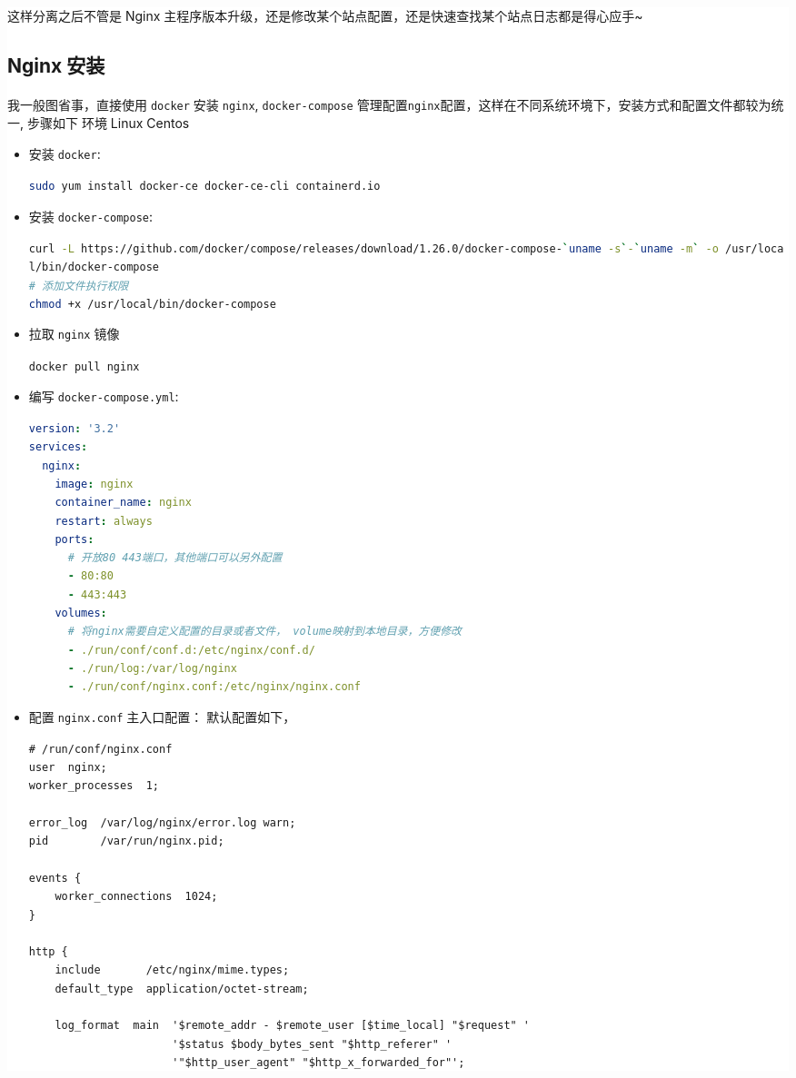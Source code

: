 
这样分离之后不管是 Nginx 主程序版本升级，还是修改某个站点配置，还是快速查找某个站点日志都是得心应手~

## Nginx 安装

我一般图省事，直接使用 `docker` 安装 `nginx`, `docker-compose` 管理配置`nginx`配置，这样在不同系统环境下，安装方式和配置文件都较为统一, 步骤如下
环境 Linux Centos

- 安装 `docker`:
  ```bash
  sudo yum install docker-ce docker-ce-cli containerd.io
  ```
- 安装 `docker-compose`:
  ```bash
  curl -L https://github.com/docker/compose/releases/download/1.26.0/docker-compose-`uname -s`-`uname -m` -o /usr/local/bin/docker-compose
  # 添加文件执行权限
  chmod +x /usr/local/bin/docker-compose
  ```
- 拉取 `nginx` 镜像

  ```bash
  docker pull nginx
  ```

- 编写 `docker-compose.yml`:

  ```yaml
  version: '3.2'
  services:
    nginx:
      image: nginx
      container_name: nginx
      restart: always
      ports:
        # 开放80 443端口，其他端口可以另外配置
        - 80:80
        - 443:443
      volumes:
        # 将nginx需要自定义配置的目录或者文件， volume映射到本地目录，方便修改
        - ./run/conf/conf.d:/etc/nginx/conf.d/
        - ./run/log:/var/log/nginx
        - ./run/conf/nginx.conf:/etc/nginx/nginx.conf
  ```

- 配置 `nginx.conf` 主入口配置：
  默认配置如下，

  ```nginx
  # /run/conf/nginx.conf
  user  nginx;
  worker_processes  1;

  error_log  /var/log/nginx/error.log warn;
  pid        /var/run/nginx.pid;

  events {
      worker_connections  1024;
  }

  http {
      include       /etc/nginx/mime.types;
      default_type  application/octet-stream;

      log_format  main  '$remote_addr - $remote_user [$time_local] "$request" '
                        '$status $body_bytes_sent "$http_referer" '
                        '"$http_user_agent" "$http_x_forwarded_for"';

  ```